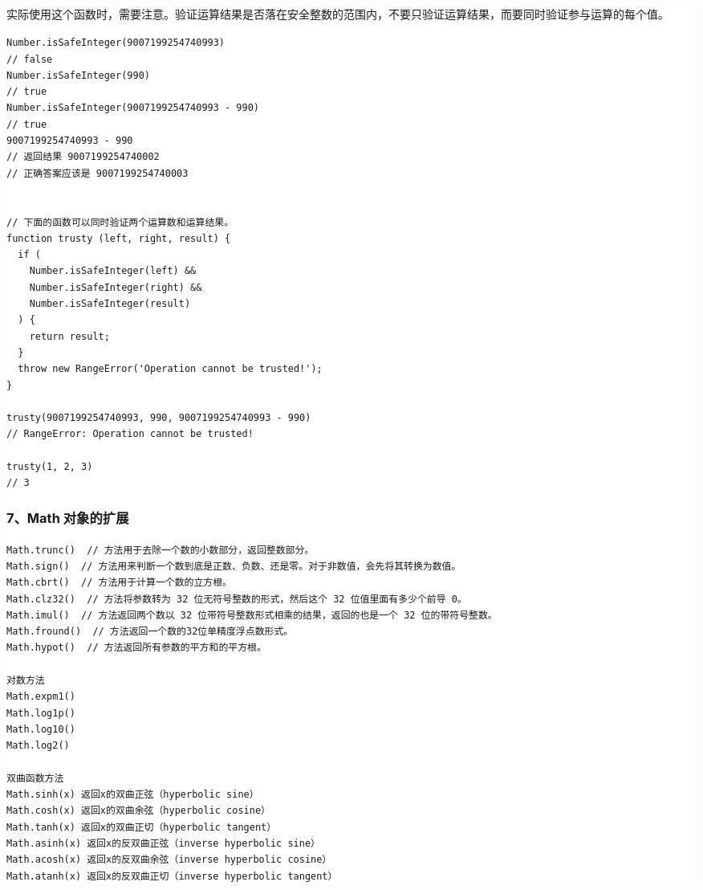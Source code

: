 实际使用这个函数时，需要注意。验证运算结果是否落在安全整数的范围内，不要只验证运算结果，而要同时验证参与运算的每个值。

```
Number.isSafeInteger(9007199254740993)
// false
Number.isSafeInteger(990)
// true
Number.isSafeInteger(9007199254740993 - 990)
// true
9007199254740993 - 990
// 返回结果 9007199254740002
// 正确答案应该是 9007199254740003


// 下面的函数可以同时验证两个运算数和运算结果。
function trusty (left, right, result) {
  if (
    Number.isSafeInteger(left) &&
    Number.isSafeInteger(right) &&
    Number.isSafeInteger(result)
  ) {
    return result;
  }
  throw new RangeError('Operation cannot be trusted!');
}

trusty(9007199254740993, 990, 9007199254740993 - 990)
// RangeError: Operation cannot be trusted!

trusty(1, 2, 3)
// 3
```


### 7、Math 对象的扩展

```
Math.trunc()  // 方法用于去除一个数的小数部分，返回整数部分。
Math.sign()  // 方法用来判断一个数到底是正数、负数、还是零。对于非数值，会先将其转换为数值。
Math.cbrt()  // 方法用于计算一个数的立方根。
Math.clz32()  // 方法将参数转为 32 位无符号整数的形式，然后这个 32 位值里面有多少个前导 0。
Math.imul()  // 方法返回两个数以 32 位带符号整数形式相乘的结果，返回的也是一个 32 位的带符号整数。
Math.fround()  // 方法返回一个数的32位单精度浮点数形式。
Math.hypot()  // 方法返回所有参数的平方和的平方根。

对数方法
Math.expm1()
Math.log1p()
Math.log10()
Math.log2()

双曲函数方法
Math.sinh(x) 返回x的双曲正弦（hyperbolic sine）
Math.cosh(x) 返回x的双曲余弦（hyperbolic cosine）
Math.tanh(x) 返回x的双曲正切（hyperbolic tangent）
Math.asinh(x) 返回x的反双曲正弦（inverse hyperbolic sine）
Math.acosh(x) 返回x的反双曲余弦（inverse hyperbolic cosine）
Math.atanh(x) 返回x的反双曲正切（inverse hyperbolic tangent）

```
